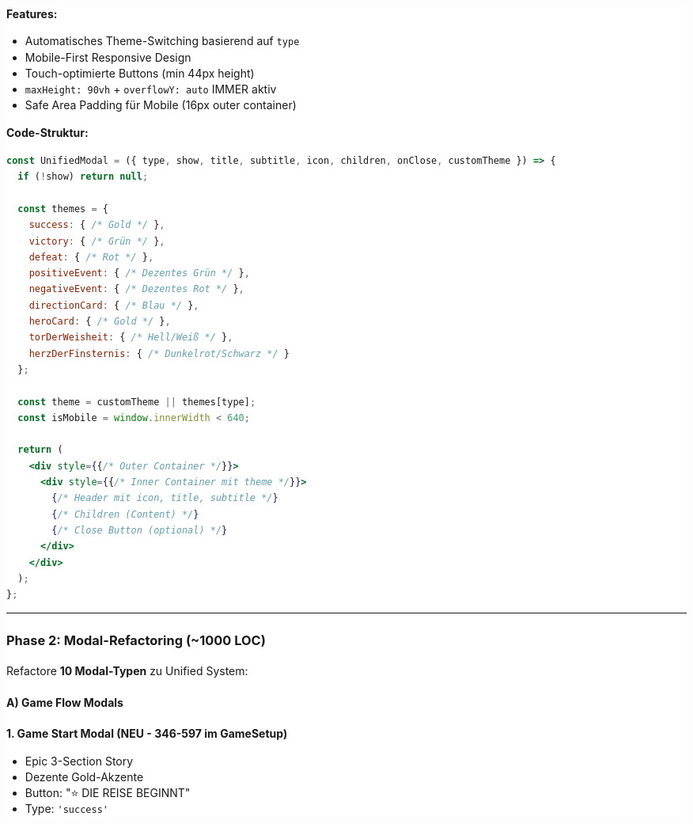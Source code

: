 **Features:**
- Automatisches Theme-Switching basierend auf `type`
- Mobile-First Responsive Design
- Touch-optimierte Buttons (min 44px height)
- `maxHeight: 90vh` + `overflowY: auto` IMMER aktiv
- Safe Area Padding für Mobile (16px outer container)

**Code-Struktur:**
```jsx
const UnifiedModal = ({ type, show, title, subtitle, icon, children, onClose, customTheme }) => {
  if (!show) return null;

  const themes = {
    success: { /* Gold */ },
    victory: { /* Grün */ },
    defeat: { /* Rot */ },
    positiveEvent: { /* Dezentes Grün */ },
    negativeEvent: { /* Dezentes Rot */ },
    directionCard: { /* Blau */ },
    heroCard: { /* Gold */ },
    torDerWeisheit: { /* Hell/Weiß */ },
    herzDerFinsternis: { /* Dunkelrot/Schwarz */ }
  };

  const theme = customTheme || themes[type];
  const isMobile = window.innerWidth < 640;

  return (
    <div style={{/* Outer Container */}}>
      <div style={{/* Inner Container mit theme */}}>
        {/* Header mit icon, title, subtitle */}
        {/* Children (Content) */}
        {/* Close Button (optional) */}
      </div>
    </div>
  );
};
```

---

### **Phase 2: Modal-Refactoring (~1000 LOC)**

Refactore **10 Modal-Typen** zu Unified System:

#### **A) Game Flow Modals**

**1. Game Start Modal (NEU - 346-597 im GameSetup)**
- Epic 3-Section Story
- Dezente Gold-Akzente
- Button: "⭐ DIE REISE BEGINNT"
- Type: `'success'`
